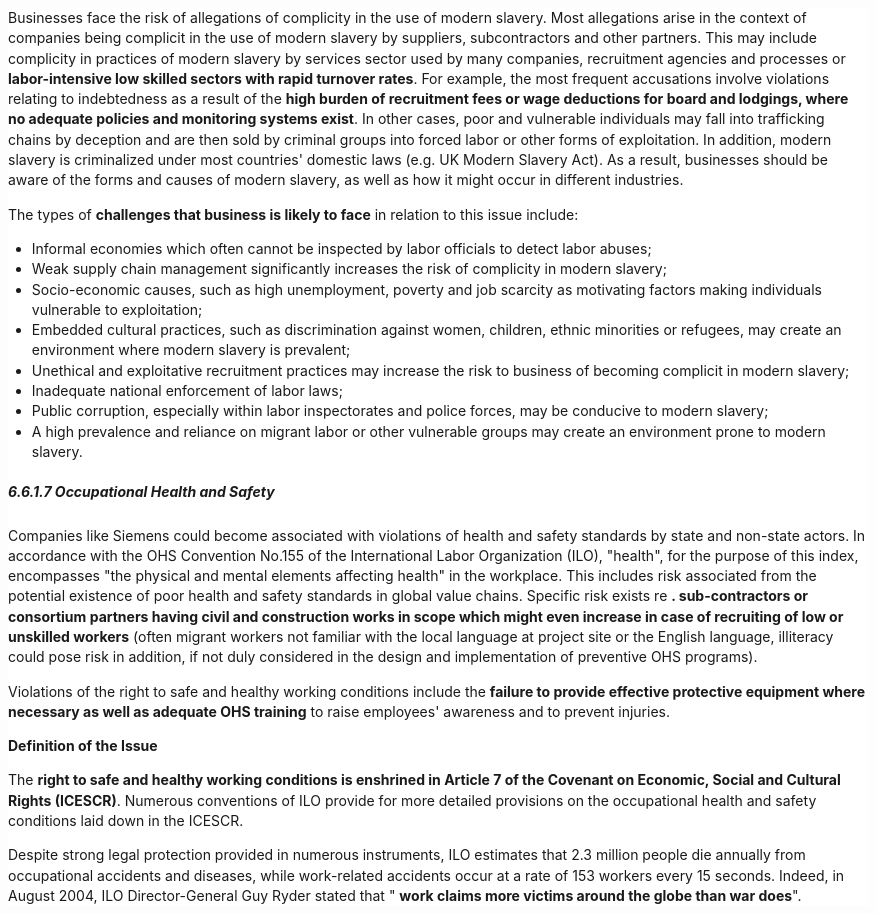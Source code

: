 Businesses face the risk of allegations of complicity in the use of modern slavery. Most allegations arise in the context of companies being complicit in the use of modern slavery by suppliers, subcontractors and other partners. This may include complicity in practices of modern slavery by services sector used by many companies, recruitment agencies and processes or **labor-intensive low skilled sectors with rapid turnover rates**. For example, the most frequent accusations involve violations relating to indebtedness as a result of the **high burden of recruitment fees or wage deductions for board and lodgings, where no adequate policies and monitoring systems exist**. In other cases, poor and vulnerable individuals may fall into trafficking chains by deception and are then sold by criminal groups into forced labor or other forms of exploitation. In addition, modern slavery is criminalized under most countries&#39; domestic laws (e.g. UK Modern Slavery Act). As a result, businesses should be aware of the forms and causes of modern slavery, as well as how it might occur in different industries.

The types of **challenges that business is likely to face** in relation to this issue include:

- Informal economies which often cannot be inspected by labor officials to detect labor abuses;
- Weak supply chain management significantly increases the risk of complicity in modern slavery;
- Socio-economic causes, such as high unemployment, poverty and job scarcity as motivating factors making individuals vulnerable to exploitation;
- Embedded cultural practices, such as discrimination against women, children, ethnic minorities or refugees, may create an environment where modern slavery is prevalent;
- Unethical and exploitative recruitment practices may increase the risk to business of becoming complicit in modern slavery;
- Inadequate national enforcement of labor laws;
- Public corruption, especially within labor inspectorates and police forces, may be conducive to modern slavery;
- A high prevalence and reliance on migrant labor or other vulnerable groups may create an environment prone to modern slavery.

##### 6.6.1.7 Occupational Health and Safety

Companies like Siemens could become associated with violations of health and safety standards by state and non-state actors. In accordance with the OHS Convention No.155 of the International Labor Organization (ILO), &quot;health&quot;, for the purpose of this index, encompasses &quot;the physical and mental elements affecting health&quot; in the workplace. This includes risk associated from the potential existence of poor health and safety standards in global value chains. Specific risk exists re **. sub-contractors or consortium partners having civil and construction works in scope which might even increase in case of recruiting of low or unskilled workers** (often migrant workers not familiar with the local language at project site or the English language, illiteracy could pose risk in addition, if not duly considered in the design and implementation of preventive OHS programs).

Violations of the right to safe and healthy working conditions include the **failure to provide effective protective equipment where necessary as well as adequate OHS training** to raise employees&#39; awareness and to prevent injuries.

**Definition of the Issue**

The **right to safe and healthy working conditions is enshrined in Article 7 of the Covenant on Economic, Social and Cultural Rights (ICESCR)**. Numerous conventions of ILO provide for more detailed provisions on the occupational health and safety conditions laid down in the ICESCR.

Despite strong legal protection provided in numerous instruments, ILO estimates that 2.3 million people die annually from occupational accidents and diseases, while work-related accidents occur at a rate of 153 workers every 15 seconds. Indeed, in August 2004, ILO Director-General Guy Ryder stated that &quot; **work claims more victims around the globe than war does**&quot;.
